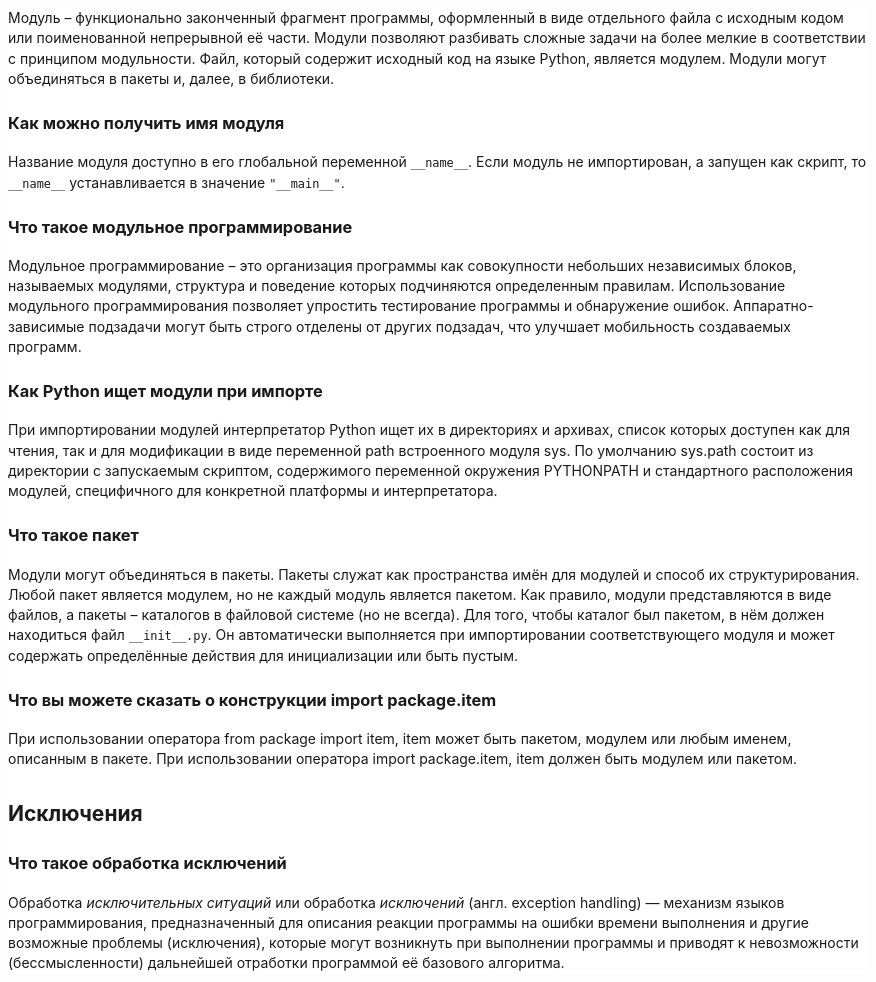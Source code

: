 Модуль – функционально законченный фрагмент программы, оформленный в виде отдельного файла с исходным кодом или поименованной непрерывной её части. Модули позволяют разбивать сложные задачи на более мелкие в соответствии с принципом модульности.
Файл, который содержит исходный код на языке Python, является модулем.
Модули могут объединяться в пакеты и, далее, в библиотеки.

### Как можно получить имя модуля

Название модуля доступно в его глобальной переменной `__name__`. Если модуль не импортирован, а запущен как скрипт, то `__name__` устанавливается в значение `"__main__"`.

### Что такое модульное программирование

Модульное программирование – это организация программы как совокупности небольших независимых блоков, называемых модулями, структура и поведение которых подчиняются определенным правилам. Использование модульного программирования позволяет упростить тестирование программы и обнаружение ошибок. Аппаратно-зависимые подзадачи могут быть строго отделены от других подзадач, что улучшает мобильность создаваемых программ.

### Как Python ищет модули при импорте

При импортировании модулей интерпретатор Python ищет их в директориях и архивах, список которых доступен как для чтения, так и для модификации в виде переменной path встроенного модуля sys.
По умолчанию sys.path состоит из директории с запускаемым скриптом, содержимого переменной окружения PYTHONPATH и стандартного расположения модулей, специфичного для конкретной платформы и интерпретатора.

### Что такое пакет

Модули могут объединяться в пакеты. Пакеты служат как пространства имён для модулей и способ их структурирования.
Любой пакет является модулем, но не каждый модуль является пакетом.
Как правило, модули представляются в виде файлов, а пакеты – каталогов в файловой системе (но не всегда).
Для того, чтобы каталог был пакетом, в нём должен находиться файл `__init__.py`. Он автоматически выполняется при импортировании соответствующего модуля и может содержать определённые действия для инициализации или быть пустым.

### Что вы можете сказать о конструкции import package.item

При использовании оператора from package import item, item может быть пакетом, модулем или любым именем, описанным в пакете. При использовании оператора import package.item, item должен быть модулем или пакетом.

## Исключения

### Что такое обработка исключений

Обработка *исключительных ситуаций* или обработка *исключений* (англ. exception handling) — механизм языков программирования, предназначенный для описания реакции программы на ошибки времени выполнения и другие возможные проблемы (исключения), которые могут возникнуть при выполнении программы и приводят к невозможности (бессмысленности) дальнейшей отработки программой её базового алгоритма.
